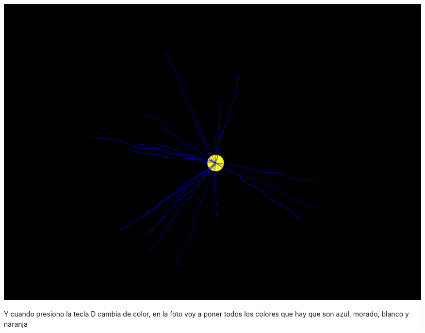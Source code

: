 ![alt text](image-5.png)

Y cuando presiono la tecla D cambia de color, en la foto voy a poner todos los colores que hay que son azul, morado, blanco y naranja
